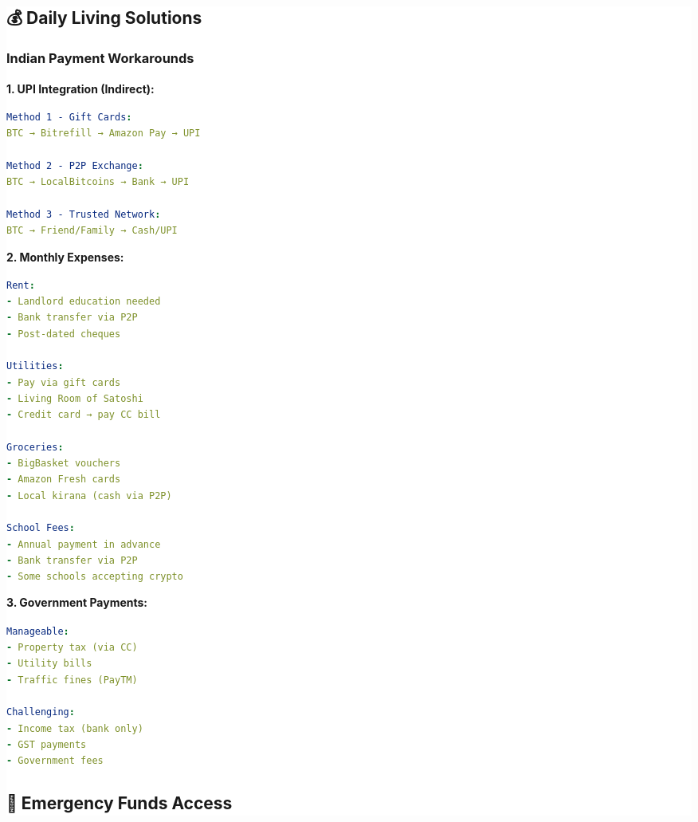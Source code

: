 ## 💰 Daily Living Solutions

### Indian Payment Workarounds

**1. UPI Integration (Indirect):**
```yaml
Method 1 - Gift Cards:
BTC → Bitrefill → Amazon Pay → UPI

Method 2 - P2P Exchange:
BTC → LocalBitcoins → Bank → UPI

Method 3 - Trusted Network:
BTC → Friend/Family → Cash/UPI
```

**2. Monthly Expenses:**
```yaml
Rent:
- Landlord education needed
- Bank transfer via P2P
- Post-dated cheques

Utilities:
- Pay via gift cards
- Living Room of Satoshi
- Credit card → pay CC bill

Groceries:
- BigBasket vouchers
- Amazon Fresh cards
- Local kirana (cash via P2P)

School Fees:
- Annual payment in advance
- Bank transfer via P2P
- Some schools accepting crypto
```

**3. Government Payments:**
```yaml
Manageable:
- Property tax (via CC)
- Utility bills
- Traffic fines (PayTM)

Challenging:
- Income tax (bank only)
- GST payments
- Government fees
```

## 🏥 Emergency Funds Access
